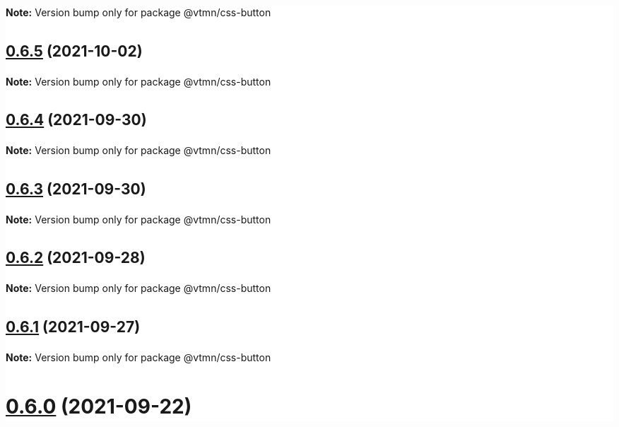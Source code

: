 **Note:** Version bump only for package @vtmn/css-button





## [0.6.5](https://github.com/Decathlon/vitamin-web/compare/@vtmn/css-button@0.6.4...@vtmn/css-button@0.6.5) (2021-10-02)

**Note:** Version bump only for package @vtmn/css-button





## [0.6.4](https://github.com/Decathlon/vitamin-web/compare/@vtmn/css-button@0.6.3...@vtmn/css-button@0.6.4) (2021-09-30)

**Note:** Version bump only for package @vtmn/css-button





## [0.6.3](https://github.com/Decathlon/vitamin-web/compare/@vtmn/css-button@0.6.2...@vtmn/css-button@0.6.3) (2021-09-30)

**Note:** Version bump only for package @vtmn/css-button





## [0.6.2](https://github.com/Decathlon/vitamin-web/compare/@vtmn/css-button@0.6.1...@vtmn/css-button@0.6.2) (2021-09-28)

**Note:** Version bump only for package @vtmn/css-button





## [0.6.1](https://github.com/Decathlon/vitamin-web/compare/@vtmn/css-button@0.6.0...@vtmn/css-button@0.6.1) (2021-09-27)

**Note:** Version bump only for package @vtmn/css-button





# [0.6.0](https://github.com/Decathlon/vitamin-web/compare/@vtmn/css-button@0.5.1...@vtmn/css-button@0.6.0) (2021-09-22)
